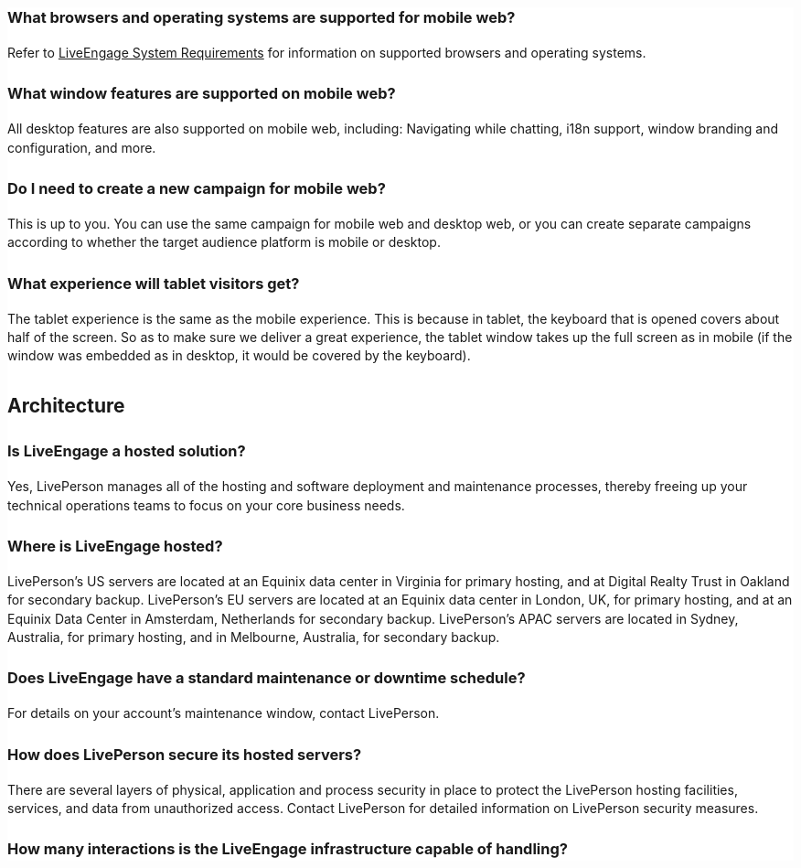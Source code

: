 ### What browsers and operating systems are supported for mobile web?

Refer to [LiveEngage System Requirements]() for information on supported browsers and operating systems.

### What window features are supported on mobile web?

All desktop features are also supported on mobile web, including: Navigating while chatting, i18n support, window branding and configuration, and more.

### Do I need to create a new campaign for mobile web?

This is up to you. You can use the same campaign for mobile web and desktop web, or you can create separate campaigns according to whether the target audience platform is mobile or desktop.

### What experience will tablet visitors get?

The tablet experience is the same as the mobile experience. This is because in tablet, the keyboard that is opened covers about half of the screen. So as to make sure we deliver a great experience, the tablet window takes up the full screen as in mobile (if the window was embedded as in desktop, it would be covered by the keyboard).

## Architecture

### Is LiveEngage a hosted solution?

Yes, LivePerson manages all of the hosting and software deployment and maintenance processes, thereby freeing up your technical operations teams to focus on your core business needs.

### Where is LiveEngage hosted?

LivePerson’s US servers are located at an Equinix data center in Virginia for primary hosting, and at Digital Realty Trust in Oakland for secondary backup. LivePerson’s EU servers are located at an Equinix data center in London, UK, for primary hosting, and at an Equinix Data Center in Amsterdam, Netherlands for secondary backup. LivePerson’s APAC servers are located in Sydney, Australia, for primary hosting, and in Melbourne, Australia, for secondary backup.

### Does LiveEngage have a standard maintenance or downtime schedule?

For details on your account’s maintenance window, contact LivePerson.

### How does LivePerson secure its hosted servers?

There are several layers of physical, application and process security in place to protect the LivePerson hosting facilities, services, and data from unauthorized access. Contact LivePerson for detailed information on LivePerson security measures.

### How many interactions is the LiveEngage infrastructure capable of handling?
